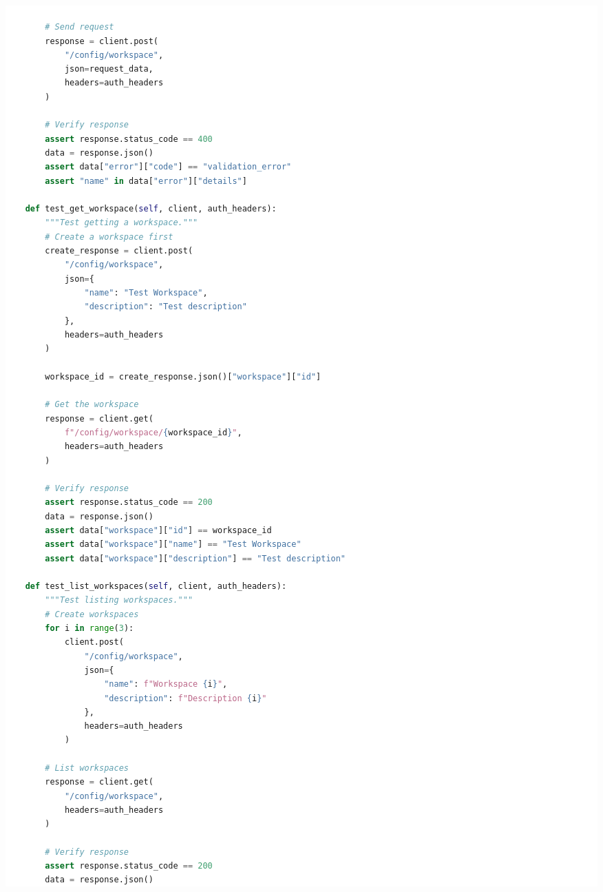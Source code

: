 ```python

        # Send request
        response = client.post(
            "/config/workspace",
            json=request_data,
            headers=auth_headers
        )

        # Verify response
        assert response.status_code == 400
        data = response.json()
        assert data["error"]["code"] == "validation_error"
        assert "name" in data["error"]["details"]

    def test_get_workspace(self, client, auth_headers):
        """Test getting a workspace."""
        # Create a workspace first
        create_response = client.post(
            "/config/workspace",
            json={
                "name": "Test Workspace",
                "description": "Test description"
            },
            headers=auth_headers
        )

        workspace_id = create_response.json()["workspace"]["id"]

        # Get the workspace
        response = client.get(
            f"/config/workspace/{workspace_id}",
            headers=auth_headers
        )

        # Verify response
        assert response.status_code == 200
        data = response.json()
        assert data["workspace"]["id"] == workspace_id
        assert data["workspace"]["name"] == "Test Workspace"
        assert data["workspace"]["description"] == "Test description"

    def test_list_workspaces(self, client, auth_headers):
        """Test listing workspaces."""
        # Create workspaces
        for i in range(3):
            client.post(
                "/config/workspace",
                json={
                    "name": f"Workspace {i}",
                    "description": f"Description {i}"
                },
                headers=auth_headers
            )

        # List workspaces
        response = client.get(
            "/config/workspace",
            headers=auth_headers
        )

        # Verify response
        assert response.status_code == 200
        data = response.json()
```